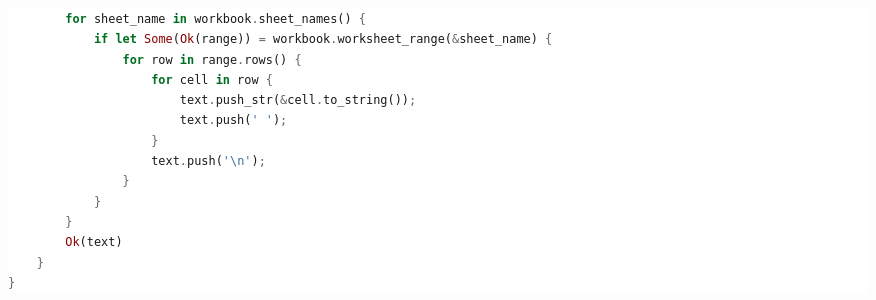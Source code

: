 ```rust
        for sheet_name in workbook.sheet_names() {
            if let Some(Ok(range)) = workbook.worksheet_range(&sheet_name) {
                for row in range.rows() {
                    for cell in row {
                        text.push_str(&cell.to_string());
                        text.push(' ');
                    }
                    text.push('\n');
                }
            }
        }
        Ok(text)
    }
}
```
